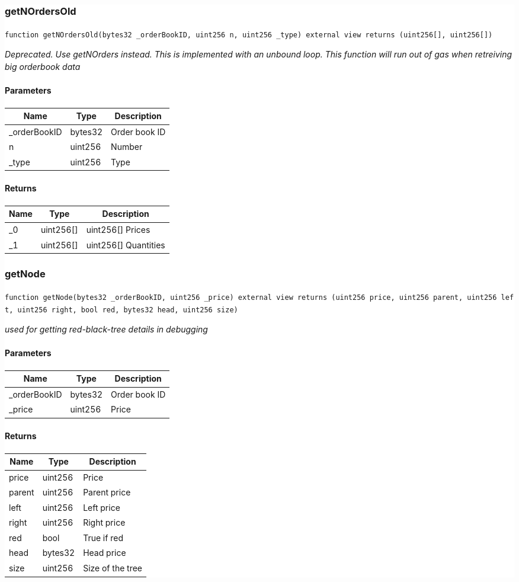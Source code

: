 ### getNOrdersOld

```solidity
function getNOrdersOld(bytes32 _orderBookID, uint256 n, uint256 _type) external view returns (uint256[], uint256[])
```



*Deprecated. Use getNOrders instead. This is implemented with an unbound loop. This function will run out of gas when retreiving big orderbook data*

#### Parameters

| Name | Type | Description |
|---|---|---|
| _orderBookID | bytes32 | Order book ID |
| n | uint256 | Number |
| _type | uint256 | Type |

#### Returns

| Name | Type | Description |
|---|---|---|
| _0 | uint256[] | uint256[]  Prices |
| _1 | uint256[] | uint256[]  Quantities |

### getNode

```solidity
function getNode(bytes32 _orderBookID, uint256 _price) external view returns (uint256 price, uint256 parent, uint256 left, uint256 right, bool red, bytes32 head, uint256 size)
```



*used for getting red-black-tree details in debugging*

#### Parameters

| Name | Type | Description |
|---|---|---|
| _orderBookID | bytes32 | Order book ID |
| _price | uint256 | Price |

#### Returns

| Name | Type | Description |
|---|---|---|
| price | uint256 |  Price |
| parent | uint256 |  Parent price |
| left | uint256 |  Left price |
| right | uint256 |  Right price |
| red | bool |  True if red |
| head | bytes32 |  Head price |
| size | uint256 |  Size of the tree |
